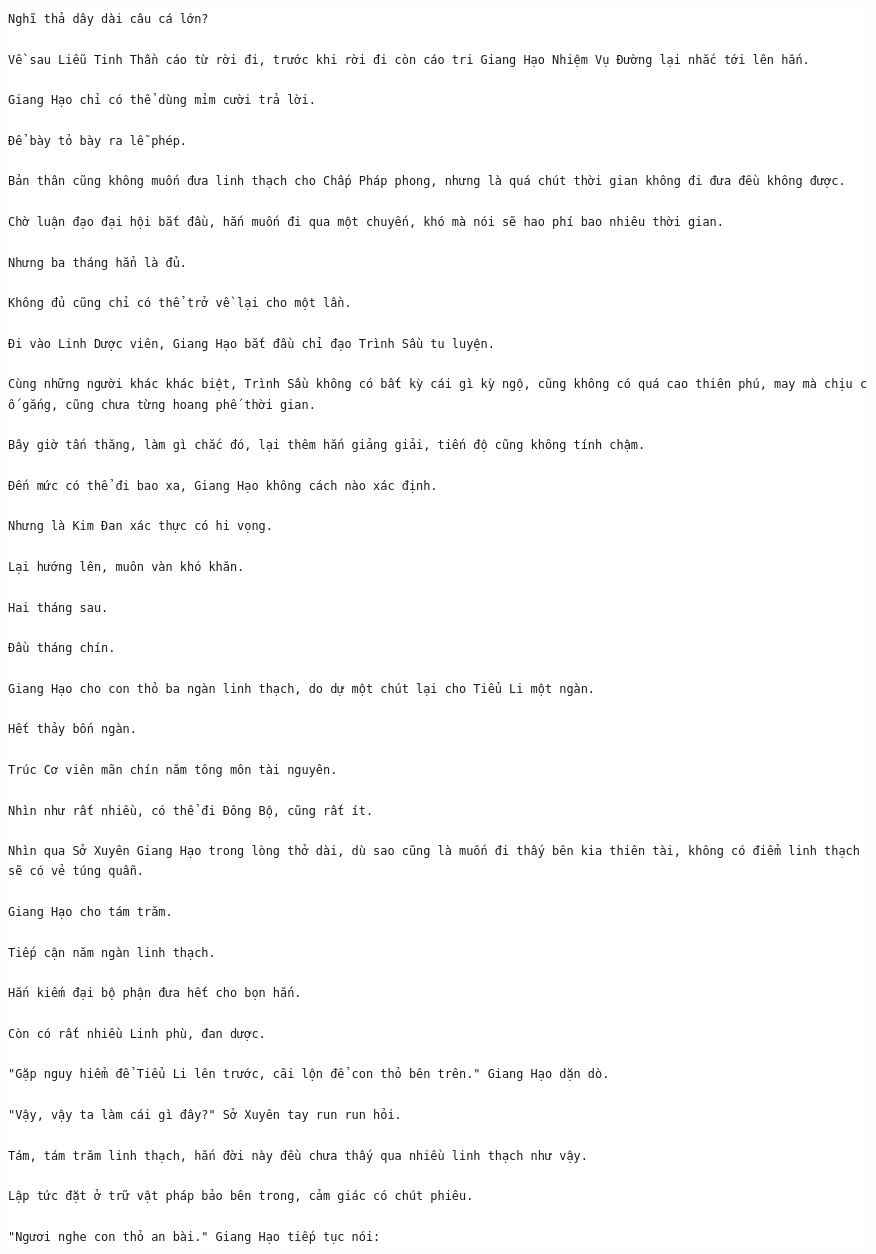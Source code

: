 	Nghĩ thả dây dài câu cá lớn?

	Về sau Liễu Tinh Thần cáo từ rời đi, trước khi rời đi còn cáo tri Giang Hạo Nhiệm Vụ Đường lại nhắc tới lên hắn.

	Giang Hạo chỉ có thể dùng mỉm cười trả lời.

	Để bày tỏ bày ra lễ phép.

	Bản thân cũng không muốn đưa linh thạch cho Chấp Pháp phong, nhưng là quá chút thời gian không đi đưa đều không được.

	Chờ luận đạo đại hội bắt đầu, hắn muốn đi qua một chuyến, khó mà nói sẽ hao phí bao nhiêu thời gian.

	Nhưng ba tháng hẳn là đủ.

	Không đủ cũng chỉ có thể trở về lại cho một lần.

	Đi vào Linh Dược viên, Giang Hạo bắt đầu chỉ đạo Trình Sầu tu luyện.

	Cùng những người khác khác biệt, Trình Sầu không có bất kỳ cái gì kỳ ngộ, cũng không có quá cao thiên phú, may mà chịu cố gắng, cũng chưa từng hoang phế thời gian.

	Bây giờ tấn thăng, làm gì chắc đó, lại thêm hắn giảng giải, tiến độ cũng không tính chậm.

	Đến mức có thể đi bao xa, Giang Hạo không cách nào xác định.

	Nhưng là Kim Đan xác thực có hi vọng.

	Lại hướng lên, muôn vàn khó khăn.

	Hai tháng sau.

	Đầu tháng chín.

	Giang Hạo cho con thỏ ba ngàn linh thạch, do dự một chút lại cho Tiểu Li một ngàn.

	Hết thảy bốn ngàn.

	Trúc Cơ viên mãn chín năm tông môn tài nguyên.

	Nhìn như rất nhiều, có thể đi Đông Bộ, cũng rất ít.

	Nhìn qua Sở Xuyên Giang Hạo trong lòng thở dài, dù sao cũng là muốn đi thấy bên kia thiên tài, không có điểm linh thạch sẽ có vẻ túng quẫn.

	Giang Hạo cho tám trăm.

	Tiếp cận năm ngàn linh thạch.

	Hắn kiếm đại bộ phận đưa hết cho bọn hắn.

	Còn có rất nhiều Linh phù, đan dược.

	"Gặp nguy hiểm để Tiểu Li lên trước, cãi lộn để con thỏ bên trên." Giang Hạo dặn dò.

	"Vậy, vậy ta làm cái gì đây?" Sở Xuyên tay run run hỏi.

	Tám, tám trăm linh thạch, hắn đời này đều chưa thấy qua nhiều linh thạch như vậy.

	Lập tức đặt ở trữ vật pháp bảo bên trong, cảm giác có chút phiêu.

	"Ngươi nghe con thỏ an bài." Giang Hạo tiếp tục nói:

